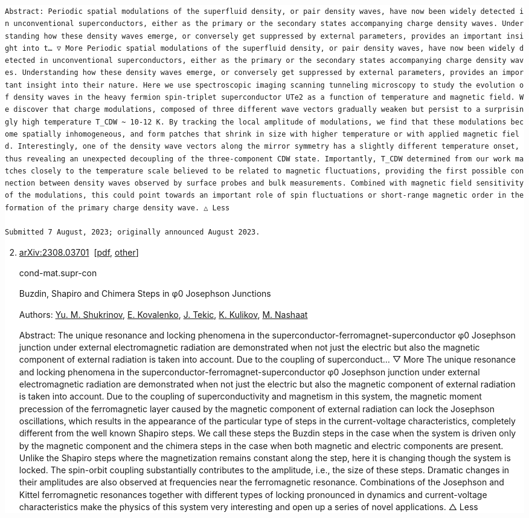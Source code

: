     Abstract: Periodic spatial modulations of the superfluid density, or pair density waves, have now been widely detected in unconventional superconductors, either as the primary or the secondary states accompanying charge density waves. Understanding how these density waves emerge, or conversely get suppressed by external parameters, provides an important insight into t… ▽ More Periodic spatial modulations of the superfluid density, or pair density waves, have now been widely detected in unconventional superconductors, either as the primary or the secondary states accompanying charge density waves. Understanding how these density waves emerge, or conversely get suppressed by external parameters, provides an important insight into their nature. Here we use spectroscopic imaging scanning tunneling microscopy to study the evolution of density waves in the heavy fermion spin-triplet superconductor UTe2 as a function of temperature and magnetic field. We discover that charge modulations, composed of three different wave vectors gradually weaken but persist to a surprisingly high temperature T_CDW ~ 10-12 K. By tracking the local amplitude of modulations, we find that these modulations become spatially inhomogeneous, and form patches that shrink in size with higher temperature or with applied magnetic field. Interestingly, one of the density wave vectors along the mirror symmetry has a slightly different temperature onset, thus revealing an unexpected decoupling of the three-component CDW state. Importantly, T_CDW determined from our work matches closely to the temperature scale believed to be related to magnetic fluctuations, providing the first possible connection between density waves observed by surface probes and bulk measurements. Combined with magnetic field sensitivity of the modulations, this could point towards an important role of spin fluctuations or short-range magnetic order in the formation of the primary charge density wave. △ Less
    
    Submitted 7 August, 2023; originally announced August 2023.
    
2. [arXiv:2308.03701](https://arxiv.org/abs/2308.03701)  [[pdf](https://arxiv.org/pdf/2308.03701), [other](https://arxiv.org/format/2308.03701)] 
    
    cond-mat.supr-con
    
    Buzdin, Shapiro and Chimera Steps in φ0 Josephson Junctions
    
    Authors: [Yu. M. Shukrinov](/search/?searchtype=author&query=Shukrinov%2C+Y+M), [E. Kovalenko](/search/?searchtype=author&query=Kovalenko%2C+E), [J. Tekic](/search/?searchtype=author&query=Tekic%2C+J), [K. Kulikov](/search/?searchtype=author&query=Kulikov%2C+K), [M. Nashaat](/search/?searchtype=author&query=Nashaat%2C+M)
    
    Abstract: The unique resonance and locking phenomena in the superconductor-ferromagnet-superconductor φ0 Josephson junction under external electromagnetic radiation are demonstrated when not just the electric but also the magnetic component of external radiation is taken into account. Due to the coupling of superconduct… ▽ More The unique resonance and locking phenomena in the superconductor-ferromagnet-superconductor φ0 Josephson junction under external electromagnetic radiation are demonstrated when not just the electric but also the magnetic component of external radiation is taken into account. Due to the coupling of superconductivity and magnetism in this system, the magnetic moment precession of the ferromagnetic layer caused by the magnetic component of external radiation can lock the Josephson oscillations, which results in the appearance of the particular type of steps in the current-voltage characteristics, completely different from the well known Shapiro steps. We call these steps the Buzdin steps in the case when the system is driven only by the magnetic component and the chimera steps in the case when both magnetic and electric components are present. Unlike the Shapiro steps where the magnetization remains constant along the step, here it is changing though the system is locked. The spin-orbit coupling substantially contributes to the amplitude, i.e., the size of these steps. Dramatic changes in their amplitudes are also observed at frequencies near the ferromagnetic resonance. Combinations of the Josephson and Kittel ferromagnetic resonances together with different types of locking pronounced in dynamics and current-voltage characteristics make the physics of this system very interesting and open up a series of novel applications. △ Less
    